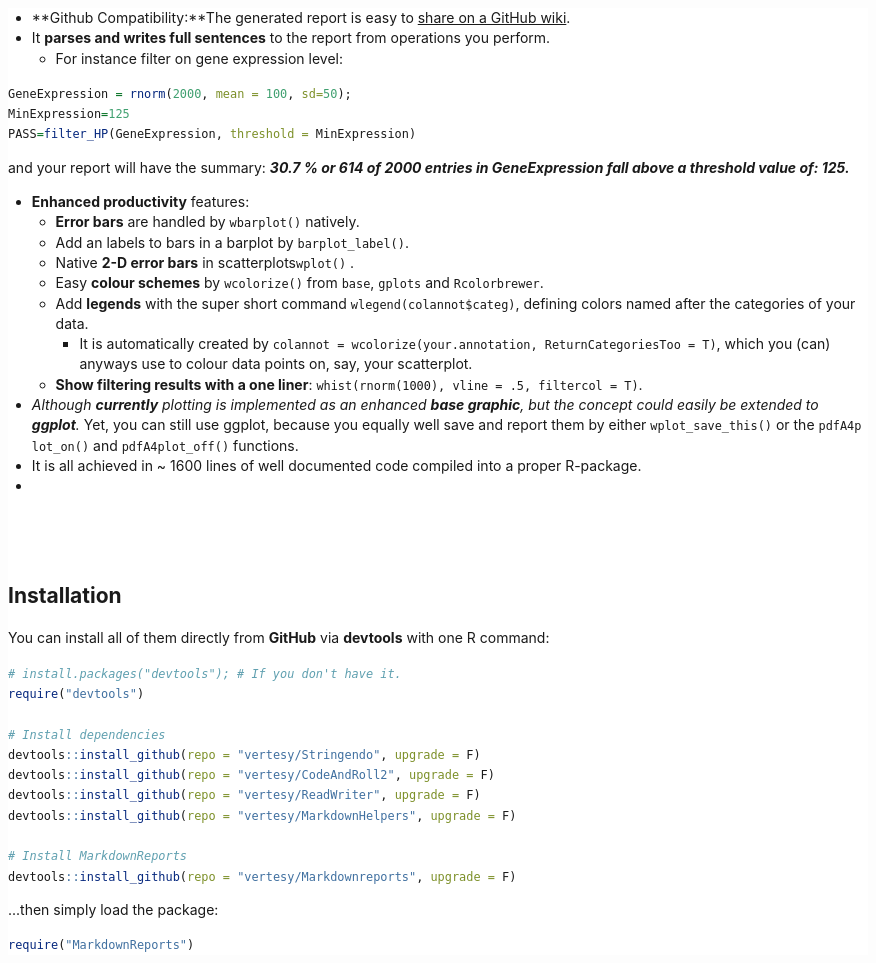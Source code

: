 - **Github Compatibility:**The generated report is easy to [share on a GitHub wiki](https://github.com/vertesy/MarkdownReports/wiki/Github-wiki-integration).
- It **parses and writes full sentences** to the report from operations you perform.
  - For instance filter on gene expression level:
```R
GeneExpression = rnorm(2000, mean = 100, sd=50);
MinExpression=125
PASS=filter_HP(GeneExpression, threshold = MinExpression)
```
and your report will have the summary: ***30.7 % or 614 of 2000 entries in GeneExpression fall above a threshold value of: 125.***

- **Enhanced productivity** features:
  - **Error bars** are handled by `wbarplot()` natively.
  - Add an labels to bars in a barplot by `barplot_label()`.
  - Native **2-D error bars** in scatterplots`wplot()` .
  - Easy **colour schemes** by `wcolorize()` from  `base`, `gplots` and `Rcolorbrewer`.
  - Add **legends** with the super short command `wlegend(colannot$categ)`, defining colors named after the categories of your data.
    - It is automatically created by `colannot = wcolorize(your.annotation, ReturnCategoriesToo = T)`, which you (can) anyways use to colour data points on, say, your scatterplot.
  - **Show filtering results with a one liner**: `whist(rnorm(1000), vline = .5, filtercol = T)`.
- *Although **currently** plotting is implemented as an enhanced **base graphic**, but the concept could easily be extended to **ggplot**.*
  Yet, you can still use ggplot, because you equally well save and report them by either `wplot_save_this()` or the `pdfA4plot_on()` and `pdfA4plot_off()` functions.
- It is all achieved in ~ 1600 lines of well documented code compiled into a proper R-package.
-

<br><br>

## Installation

You can install all of them directly from **GitHub** via **devtools** with one R command:

```R
# install.packages("devtools"); # If you don't have it.
require("devtools")

# Install dependencies
devtools::install_github(repo = "vertesy/Stringendo", upgrade = F)
devtools::install_github(repo = "vertesy/CodeAndRoll2", upgrade = F)
devtools::install_github(repo = "vertesy/ReadWriter", upgrade = F)
devtools::install_github(repo = "vertesy/MarkdownHelpers", upgrade = F)

# Install MarkdownReports
devtools::install_github(repo = "vertesy/Markdownreports", upgrade = F)

```



...then simply load the package:

```R
require("MarkdownReports")
```
